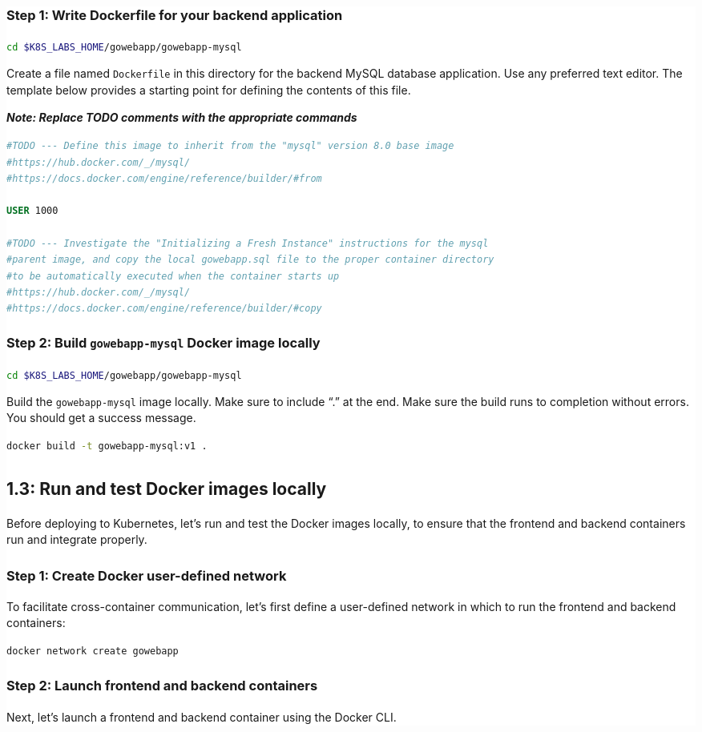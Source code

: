 ### Step 1: Write Dockerfile for your backend application

```sh
cd $K8S_LABS_HOME/gowebapp/gowebapp-mysql
```

Create a file named `Dockerfile` in this directory for the backend MySQL database application. Use any preferred text editor. The template below provides a starting point for defining the contents of this file.

***Note: Replace TODO comments with the appropriate commands***

```dockerfile
#TODO --- Define this image to inherit from the "mysql" version 8.0 base image
#https://hub.docker.com/_/mysql/
#https://docs.docker.com/engine/reference/builder/#from

USER 1000

#TODO --- Investigate the "Initializing a Fresh Instance" instructions for the mysql 
#parent image, and copy the local gowebapp.sql file to the proper container directory 
#to be automatically executed when the container starts up 
#https://hub.docker.com/_/mysql/
#https://docs.docker.com/engine/reference/builder/#copy
```

### Step 2: Build `gowebapp-mysql` Docker image locally

```sh
cd $K8S_LABS_HOME/gowebapp/gowebapp-mysql
```

Build the `gowebapp-mysql` image locally. Make sure to include &ldquo;.&rdquo; at the end. Make sure the build runs to completion without errors. You should get a success message.

```sh
docker build -t gowebapp-mysql:v1 .
```

## 1.3: Run and test Docker images locally

Before deploying to Kubernetes, let&rsquo;s run and test the Docker images locally, to ensure that the frontend and backend containers run and integrate properly.

### Step 1: Create Docker user-defined network

To facilitate cross-container communication, let&rsquo;s first define a user-defined network in which to run the frontend and backend containers:

```sh
docker network create gowebapp
```

### Step 2: Launch frontend and backend containers

Next, let&rsquo;s launch a frontend and backend container using the Docker CLI.
